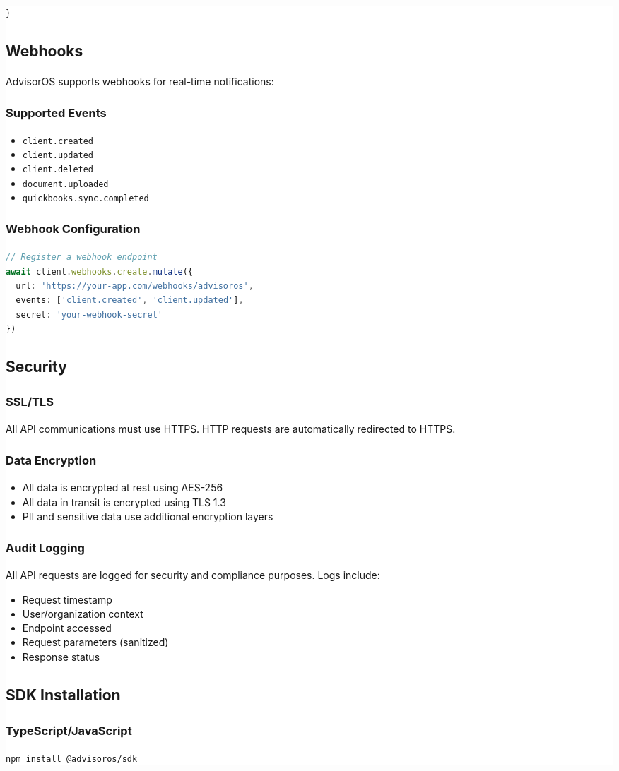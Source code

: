 ```typescript
}
```

## Webhooks

AdvisorOS supports webhooks for real-time notifications:

### Supported Events
- `client.created`
- `client.updated`
- `client.deleted`
- `document.uploaded`
- `quickbooks.sync.completed`

### Webhook Configuration
```typescript
// Register a webhook endpoint
await client.webhooks.create.mutate({
  url: 'https://your-app.com/webhooks/advisoros',
  events: ['client.created', 'client.updated'],
  secret: 'your-webhook-secret'
})
```

## Security

### SSL/TLS
All API communications must use HTTPS. HTTP requests are automatically redirected to HTTPS.

### Data Encryption
- All data is encrypted at rest using AES-256
- All data in transit is encrypted using TLS 1.3
- PII and sensitive data use additional encryption layers

### Audit Logging
All API requests are logged for security and compliance purposes. Logs include:
- Request timestamp
- User/organization context
- Endpoint accessed
- Request parameters (sanitized)
- Response status

## SDK Installation

### TypeScript/JavaScript
```bash
npm install @advisoros/sdk
```
